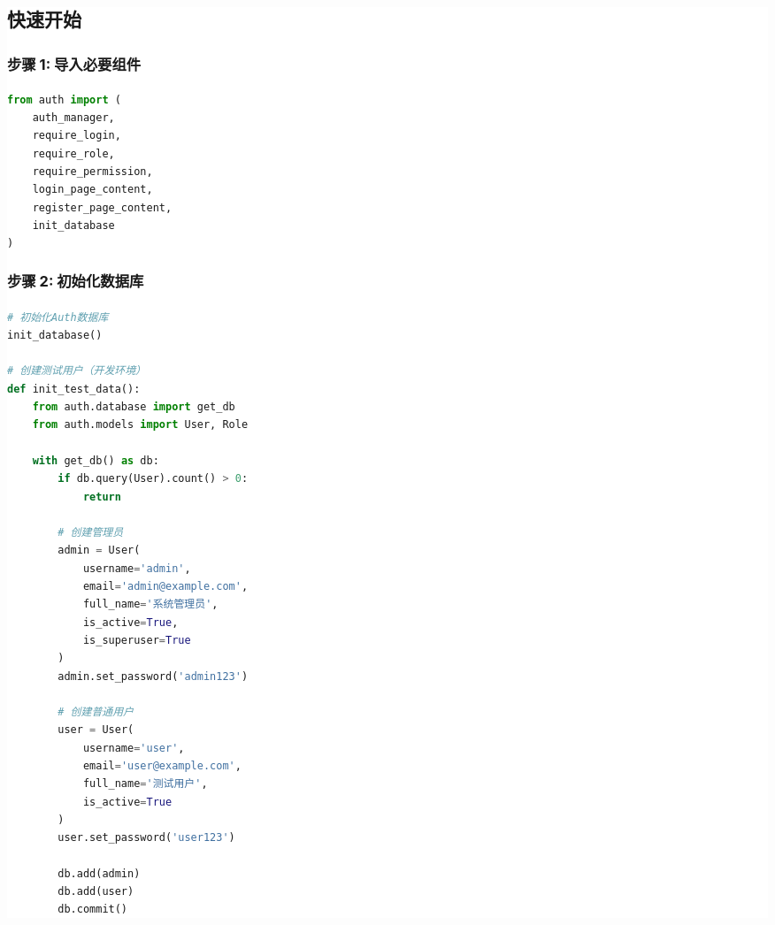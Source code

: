 
## 快速开始

### 步骤 1: 导入必要组件

```python
from auth import (
    auth_manager,
    require_login,
    require_role,
    require_permission,
    login_page_content,
    register_page_content,
    init_database
)
```

### 步骤 2: 初始化数据库

```python
# 初始化Auth数据库
init_database()

# 创建测试用户（开发环境）
def init_test_data():
    from auth.database import get_db
    from auth.models import User, Role

    with get_db() as db:
        if db.query(User).count() > 0:
            return

        # 创建管理员
        admin = User(
            username='admin',
            email='admin@example.com',
            full_name='系统管理员',
            is_active=True,
            is_superuser=True
        )
        admin.set_password('admin123')

        # 创建普通用户
        user = User(
            username='user',
            email='user@example.com',
            full_name='测试用户',
            is_active=True
        )
        user.set_password('user123')

        db.add(admin)
        db.add(user)
        db.commit()
```
